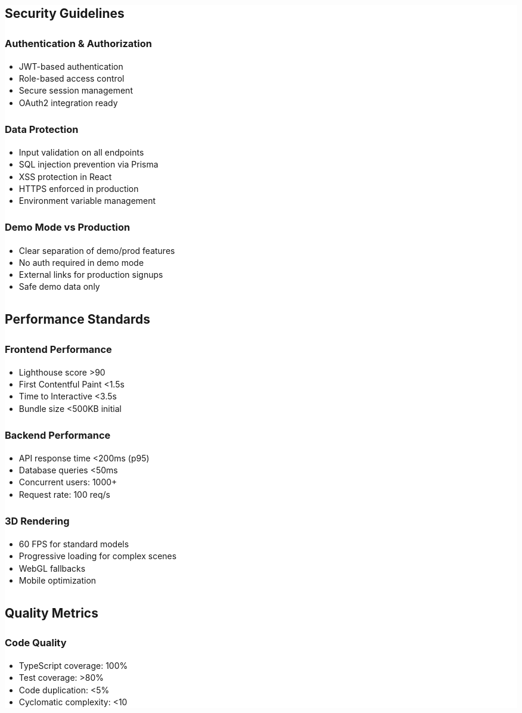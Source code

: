 ## Security Guidelines

### Authentication & Authorization
- JWT-based authentication
- Role-based access control
- Secure session management
- OAuth2 integration ready

### Data Protection
- Input validation on all endpoints
- SQL injection prevention via Prisma
- XSS protection in React
- HTTPS enforced in production
- Environment variable management

### Demo Mode vs Production
- Clear separation of demo/prod features
- No auth required in demo mode
- External links for production signups
- Safe demo data only

## Performance Standards

### Frontend Performance
- Lighthouse score >90
- First Contentful Paint <1.5s
- Time to Interactive <3.5s
- Bundle size <500KB initial

### Backend Performance
- API response time <200ms (p95)
- Database queries <50ms
- Concurrent users: 1000+
- Request rate: 100 req/s

### 3D Rendering
- 60 FPS for standard models
- Progressive loading for complex scenes
- WebGL fallbacks
- Mobile optimization

## Quality Metrics

### Code Quality
- TypeScript coverage: 100%
- Test coverage: >80%
- Code duplication: <5%
- Cyclomatic complexity: <10

